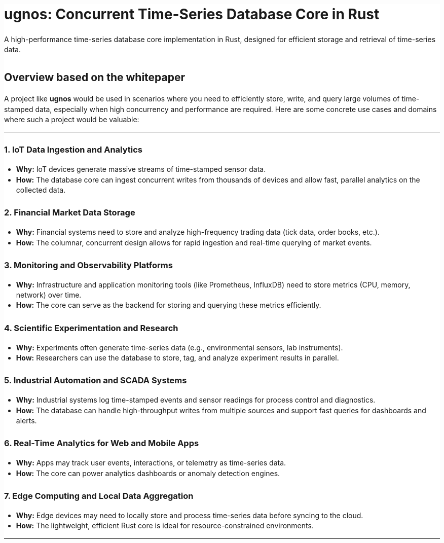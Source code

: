 # ugnos: Concurrent Time-Series Database Core in Rust

A high-performance time-series database core implementation in Rust, designed for efficient storage and retrieval of time-series data. 

## Overview based on the whitepaper
A project like **ugnos** would be used in scenarios where you need to efficiently store, write, and query large volumes of time-stamped data, especially when high concurrency and performance are required. Here are some concrete use cases and domains where such a project would be valuable:

---

### 1. **IoT Data Ingestion and Analytics**
- **Why:** IoT devices generate massive streams of time-stamped sensor data.
- **How:** The database core can ingest concurrent writes from thousands of devices and allow fast, parallel analytics on the collected data.

### 2. **Financial Market Data Storage**
- **Why:** Financial systems need to store and analyze high-frequency trading data (tick data, order books, etc.).
- **How:** The columnar, concurrent design allows for rapid ingestion and real-time querying of market events.

### 3. **Monitoring and Observability Platforms**
- **Why:** Infrastructure and application monitoring tools (like Prometheus, InfluxDB) need to store metrics (CPU, memory, network) over time.
- **How:** The core can serve as the backend for storing and querying these metrics efficiently.

### 4. **Scientific Experimentation and Research**
- **Why:** Experiments often generate time-series data (e.g., environmental sensors, lab instruments).
- **How:** Researchers can use the database to store, tag, and analyze experiment results in parallel.

### 5. **Industrial Automation and SCADA Systems**
- **Why:** Industrial systems log time-stamped events and sensor readings for process control and diagnostics.
- **How:** The database can handle high-throughput writes from multiple sources and support fast queries for dashboards and alerts.

### 6. **Real-Time Analytics for Web and Mobile Apps**
- **Why:** Apps may track user events, interactions, or telemetry as time-series data.
- **How:** The core can power analytics dashboards or anomaly detection engines.

### 7. **Edge Computing and Local Data Aggregation**
- **Why:** Edge devices may need to locally store and process time-series data before syncing to the cloud.
- **How:** The lightweight, efficient Rust core is ideal for resource-constrained environments.

---